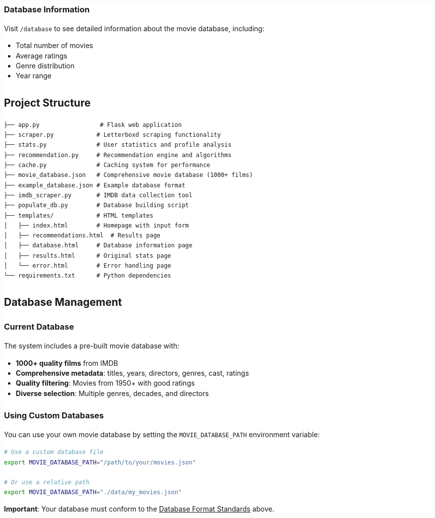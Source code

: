 ### Database Information
Visit `/database` to see detailed information about the movie database, including:
- Total number of movies
- Average ratings
- Genre distribution
- Year range

## Project Structure

```
├── app.py                 # Flask web application
├── scraper.py            # Letterboxd scraping functionality  
├── stats.py              # User statistics and profile analysis
├── recommendation.py     # Recommendation engine and algorithms
├── cache.py              # Caching system for performance
├── movie_database.json   # Comprehensive movie database (1000+ films)
├── example_database.json # Example database format
├── imdb_scraper.py       # IMDB data collection tool
├── populate_db.py        # Database building script
├── templates/            # HTML templates
│   ├── index.html        # Homepage with input form
│   ├── recommendations.html  # Results page
│   ├── database.html     # Database information page
│   ├── results.html      # Original stats page
│   └── error.html        # Error handling page
└── requirements.txt      # Python dependencies
```

## Database Management

### Current Database
The system includes a pre-built movie database with:
- **1000+ quality films** from IMDB
- **Comprehensive metadata**: titles, years, directors, genres, cast, ratings
- **Quality filtering**: Movies from 1950+ with good ratings
- **Diverse selection**: Multiple genres, decades, and directors

### Using Custom Databases

You can use your own movie database by setting the `MOVIE_DATABASE_PATH` environment variable:

```bash
# Use a custom database file
export MOVIE_DATABASE_PATH="/path/to/your/movies.json"

# Or use a relative path
export MOVIE_DATABASE_PATH="./data/my_movies.json"
```

**Important**: Your database must conform to the [Database Format Standards](#database-format-standards) above.
